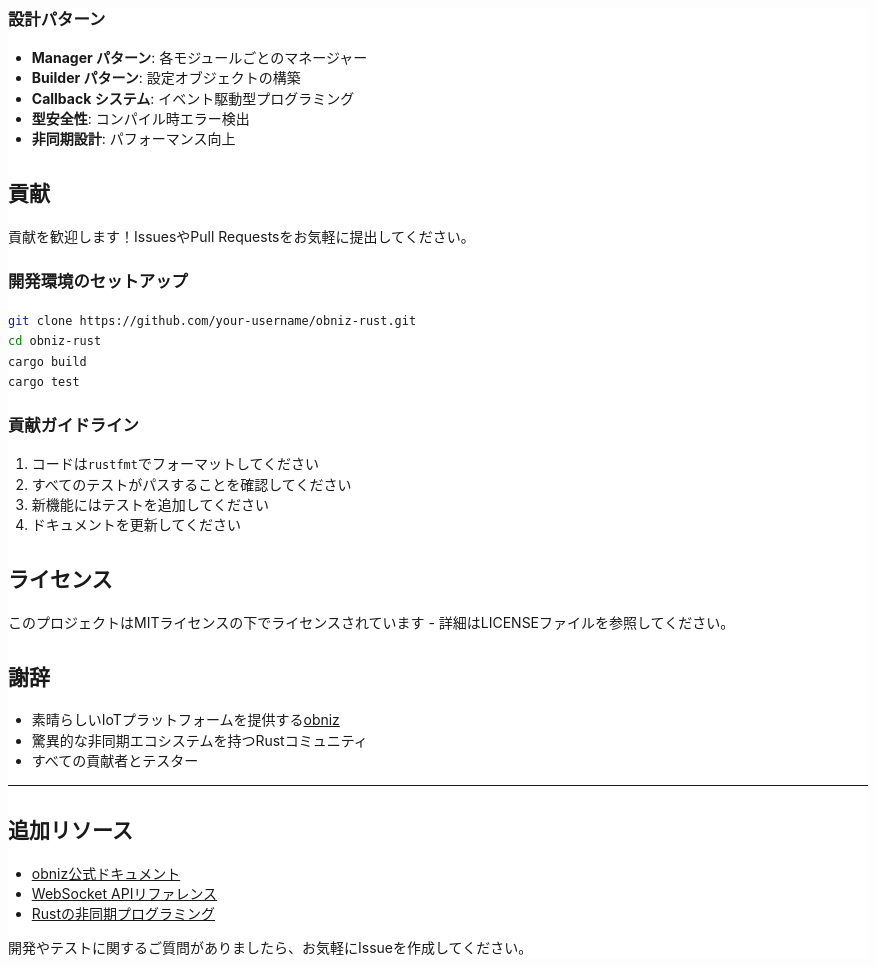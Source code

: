 ### 設計パターン

- **Manager パターン**: 各モジュールごとのマネージャー
- **Builder パターン**: 設定オブジェクトの構築
- **Callback システム**: イベント駆動型プログラミング
- **型安全性**: コンパイル時エラー検出
- **非同期設計**: パフォーマンス向上

## 貢献

貢献を歓迎します！IssuesやPull Requestsをお気軽に提出してください。

### 開発環境のセットアップ

```bash
git clone https://github.com/your-username/obniz-rust.git
cd obniz-rust
cargo build
cargo test
```

### 貢献ガイドライン

1. コードは`rustfmt`でフォーマットしてください
2. すべてのテストがパスすることを確認してください
3. 新機能にはテストを追加してください
4. ドキュメントを更新してください

## ライセンス

このプロジェクトはMITライセンスの下でライセンスされています - 詳細はLICENSEファイルを参照してください。

## 謝辞

- 素晴らしいIoTプラットフォームを提供する[obniz](https://obniz.io)
- 驚異的な非同期エコシステムを持つRustコミュニティ
- すべての貢献者とテスター

---

## 追加リソース

- [obniz公式ドキュメント](https://obniz.io/doc)
- [WebSocket APIリファレンス](https://obniz.io/doc/reference/websocket)
- [Rustの非同期プログラミング](https://rust-lang.github.io/async-book/)

開発やテストに関するご質問がありましたら、お気軽にIssueを作成してください。